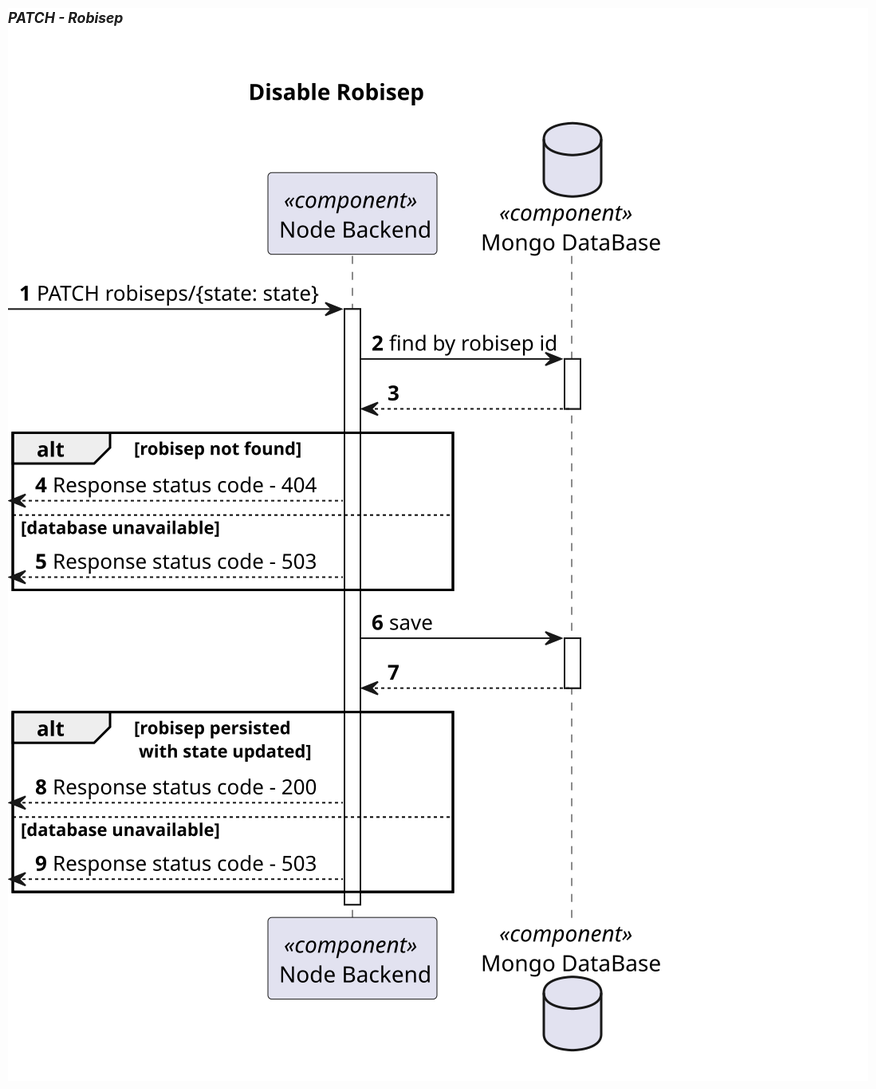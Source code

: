 ##### PATCH - Robisep
![Process View](diagrams/SPRINT_C/level3/DAM/process-views/US-370/US370-PV.svg)
